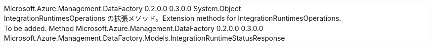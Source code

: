 <Type Name="IntegrationRuntimesOperationsExtensions" FullName="Microsoft.Azure.Management.DataFactory.IntegrationRuntimesOperationsExtensions">
  <TypeSignature Language="C#" Value="public static class IntegrationRuntimesOperationsExtensions" />
  <TypeSignature Language="ILAsm" Value=".class public auto ansi abstract sealed beforefieldinit IntegrationRuntimesOperationsExtensions extends System.Object" />
  <TypeSignature Language="DocId" Value="T:Microsoft.Azure.Management.DataFactory.IntegrationRuntimesOperationsExtensions" />
  <TypeSignature Language="VB.NET" Value="Public Module IntegrationRuntimesOperationsExtensions" />
  <TypeSignature Language="F#" Value="type IntegrationRuntimesOperationsExtensions = class" />
  <AssemblyInfo>
    <AssemblyName>Microsoft.Azure.Management.DataFactory</AssemblyName>
    <AssemblyVersion>0.2.0.0</AssemblyVersion>
    <AssemblyVersion>0.3.0.0</AssemblyVersion>
  </AssemblyInfo>
  <Base>
    <BaseTypeName>System.Object</BaseTypeName>
  </Base>
  <Interfaces />
  <Docs>
    <summary>
            <span data-ttu-id="d646b-101">IntegrationRuntimesOperations の拡張メソッド。</span><span class="sxs-lookup"><span data-stu-id="d646b-101">Extension methods for IntegrationRuntimesOperations.</span></span>
            </summary>
    <remarks>To be added.</remarks>
  </Docs>
  <Members>
    <Member MemberName="BeginStart">
      <MemberSignature Language="C#" Value="public static Microsoft.Azure.Management.DataFactory.Models.IntegrationRuntimeStatusResponse BeginStart (this Microsoft.Azure.Management.DataFactory.IIntegrationRuntimesOperations operations, string resourceGroupName, string factoryName, string integrationRuntimeName);" />
      <MemberSignature Language="ILAsm" Value=".method public static hidebysig class Microsoft.Azure.Management.DataFactory.Models.IntegrationRuntimeStatusResponse BeginStart(class Microsoft.Azure.Management.DataFactory.IIntegrationRuntimesOperations operations, string resourceGroupName, string factoryName, string integrationRuntimeName) cil managed" />
      <MemberSignature Language="DocId" Value="M:Microsoft.Azure.Management.DataFactory.IntegrationRuntimesOperationsExtensions.BeginStart(Microsoft.Azure.Management.DataFactory.IIntegrationRuntimesOperations,System.String,System.String,System.String)" />
      <MemberSignature Language="VB.NET" Value="&lt;Extension()&gt;&#xA;Public Function BeginStart (operations As IIntegrationRuntimesOperations, resourceGroupName As String, factoryName As String, integrationRuntimeName As String) As IntegrationRuntimeStatusResponse" />
      <MemberSignature Language="F#" Value="static member BeginStart : Microsoft.Azure.Management.DataFactory.IIntegrationRuntimesOperations * string * string * string -&gt; Microsoft.Azure.Management.DataFactory.Models.IntegrationRuntimeStatusResponse" Usage="Microsoft.Azure.Management.DataFactory.IntegrationRuntimesOperationsExtensions.BeginStart (operations, resourceGroupName, factoryName, integrationRuntimeName)" />
      <MemberType>Method</MemberType>
      <AssemblyInfo>
        <AssemblyName>Microsoft.Azure.Management.DataFactory</AssemblyName>
        <AssemblyVersion>0.2.0.0</AssemblyVersion>
        <AssemblyVersion>0.3.0.0</AssemblyVersion>
      </AssemblyInfo>
      <ReturnValue>
        <ReturnType>Microsoft.Azure.Management.DataFactory.Models.IntegrationRuntimeStatusResponse</ReturnType>
      </ReturnValue>
      <Parameters>
        <Parameter Name="operations" Type="Microsoft.Azure.Management.DataFactory.IIntegrationRuntimesOperations" RefType="this" />
        <Parameter Name="resourceGroupName" Type="System.String" />
        <Parameter Name="factoryName" Type="System.String" />
        <Parameter Name="integrationRuntimeName" Type="System.String" />
      </Parameters>
      <Docs>
